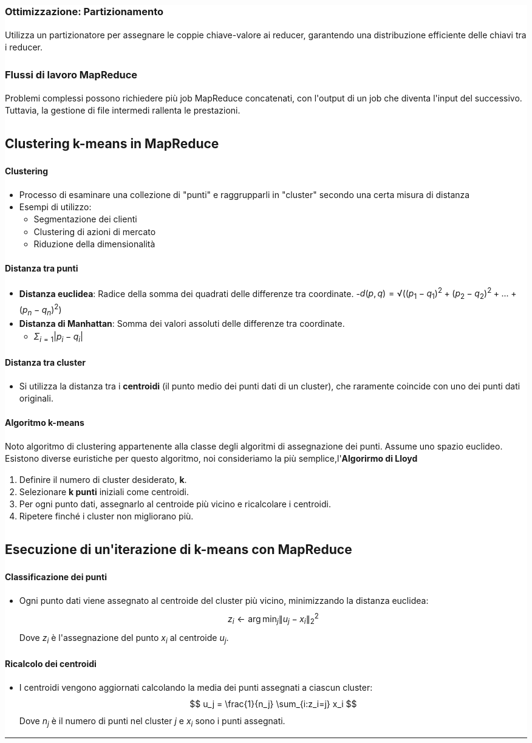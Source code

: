 ### Ottimizzazione: Partizionamento
Utilizza un partizionatore per assegnare le coppie chiave-valore ai reducer, garantendo una distribuzione efficiente delle chiavi tra i reducer.

### Flussi di lavoro MapReduce
Problemi complessi possono richiedere più job MapReduce concatenati, con l'output di un job che diventa l'input del successivo. Tuttavia, la gestione di file intermedi rallenta le prestazioni.

## Clustering k-means in MapReduce

#### Clustering
- Processo di esaminare una collezione di "punti" e raggrupparli in "cluster" secondo una certa misura di distanza
- Esempi di utilizzo: 
  - Segmentazione dei clienti
  - Clustering di azioni di mercato
  - Riduzione della dimensionalità

#### Distanza tra punti
- **Distanza euclidea**: Radice della somma dei quadrati delle differenze tra coordinate.
	-$d(p, q) = √((p_1 - q_1)^2 + (p_2 - q_2)^2 + ... + (p_n - q_n)^2)$
- **Distanza di Manhattan**: Somma dei valori assoluti delle differenze tra coordinate.
	- $\Sigma_{i=1}|p_i - q_i|$
 
#### Distanza tra cluster
- Si utilizza la distanza tra i **centroidi** (il punto medio dei punti dati di un cluster), che raramente coincide con uno dei punti dati originali.

#### Algoritmo k-means
Noto algoritmo di clustering appartenente alla classe degli algoritmi di assegnazione dei punti. Assume uno spazio euclideo. Esistono diverse euristiche per questo algoritmo, noi consideriamo la più semplice,l'**Algorirmo di Lloyd**
1. Definire il numero di cluster desiderato, **k**.
2. Selezionare **k punti** iniziali come centroidi.
3. Per ogni punto dati, assegnarlo al centroide più vicino e ricalcolare i centroidi.
4. Ripetere finché i cluster non migliorano più.

## Esecuzione di un'iterazione di k-means con MapReduce

#### Classificazione dei punti
- Ogni punto dati viene assegnato al centroide del cluster più vicino, minimizzando la distanza euclidea:
  $$
  z_i \leftarrow \arg\min_{j} \|u_j - x_i\|^2_2
  $$
  Dove $z_i$ è l'assegnazione del punto $x_i$ al centroide $u_j$.

#### Ricalcolo dei centroidi
- I centroidi vengono aggiornati calcolando la media dei punti assegnati a ciascun cluster:
  $$
  u_j = \frac{1}{n_j} \sum_{i:z_i=j} x_i
  $$
  Dove $n_j$ è il numero di punti nel cluster $j$ e $x_i$ sono i punti assegnati.

---